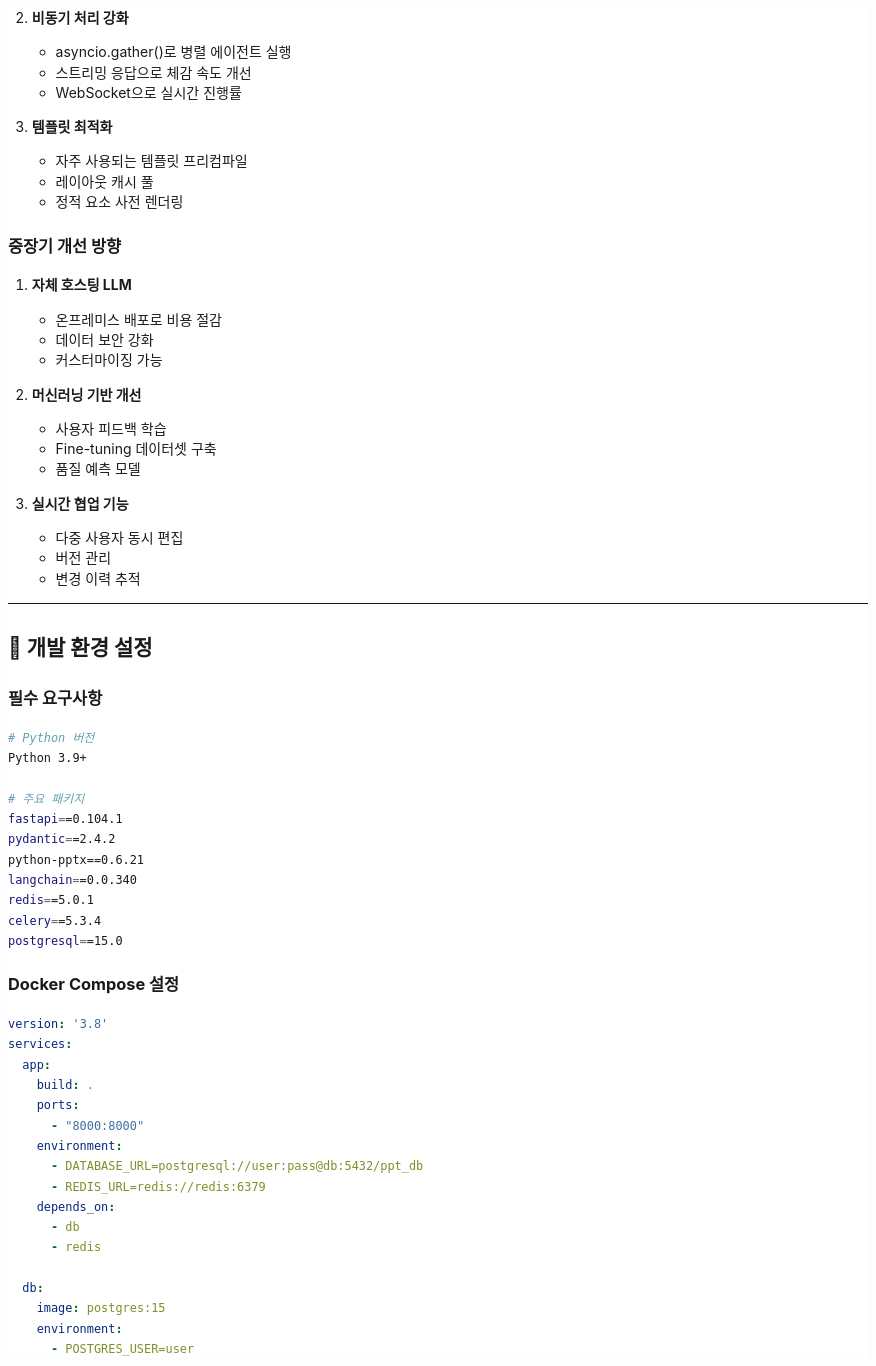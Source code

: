 2. **비동기 처리 강화**
   - asyncio.gather()로 병렬 에이전트 실행
   - 스트리밍 응답으로 체감 속도 개선
   - WebSocket으로 실시간 진행률

3. **템플릿 최적화**
   - 자주 사용되는 템플릿 프리컴파일
   - 레이아웃 캐시 풀
   - 정적 요소 사전 렌더링

### 중장기 개선 방향

1. **자체 호스팅 LLM**
   - 온프레미스 배포로 비용 절감
   - 데이터 보안 강화
   - 커스터마이징 가능

2. **머신러닝 기반 개선**
   - 사용자 피드백 학습
   - Fine-tuning 데이터셋 구축
   - 품질 예측 모델

3. **실시간 협업 기능**
   - 다중 사용자 동시 편집
   - 버전 관리
   - 변경 이력 추적

---

## 🔧 개발 환경 설정

### 필수 요구사항
```bash
# Python 버전
Python 3.9+

# 주요 패키지
fastapi==0.104.1
pydantic==2.4.2
python-pptx==0.6.21
langchain==0.0.340
redis==5.0.1
celery==5.3.4
postgresql==15.0
```

### Docker Compose 설정
```yaml
version: '3.8'
services:
  app:
    build: .
    ports:
      - "8000:8000"
    environment:
      - DATABASE_URL=postgresql://user:pass@db:5432/ppt_db
      - REDIS_URL=redis://redis:6379
    depends_on:
      - db
      - redis
      
  db:
    image: postgres:15
    environment:
      - POSTGRES_USER=user
```